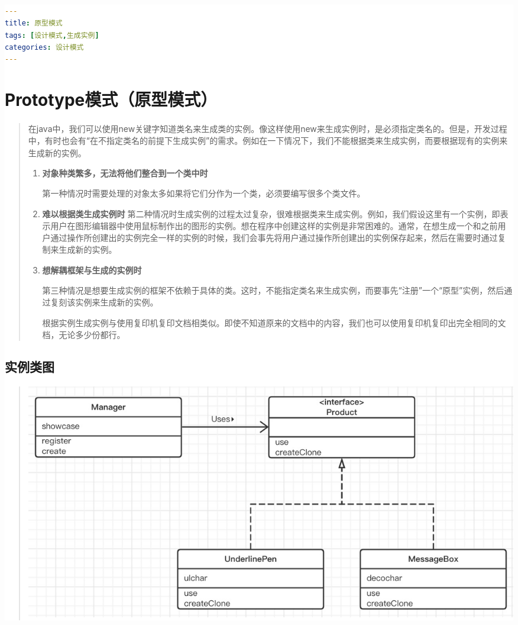 ```yaml
---
title: 原型模式
tags: [设计模式,生成实例]
categories: 设计模式
---
```


# Prototype模式（原型模式）

> 在java中，我们可以使用new关键字知道类名来生成类的实例。像这样使用new来生成实例时，是必须指定类名的。但是，开发过程中，有时也会有“在不指定类名的前提下生成实例”的需求。例如在一下情况下，我们不能根据类来生成实例，而要根据现有的实例来生成新的实例。
>
> 1. **对象种类繁多，无法将他们整合到一个类中时**
>
>    第一种情况时需要处理的对象太多如果将它们分作为一个类，必须要编写很多个类文件。
>
> 2. **难以根据类生成实例时**
>    第二种情况时生成实例的过程太过复杂，很难根据类来生成实例。例如，我们假设这里有一个实例，即表示用户在图形编辑器中使用鼠标制作出的图形的实例。想在程序中创建这样的实例是非常困难的。通常，在想生成一个和之前用户通过操作所创建出的实例完全一样的实例的时候，我们会事先将用户通过操作所创建出的实例保存起来，然后在需要时通过复制来生成新的实例。
>
> 3. **想解耦框架与生成的实例时**
>
>    第三种情况是想要生成实例的框架不依赖于具体的类。这时，不能指定类名来生成实例，而要事先“注册”一个“原型”实例，然后通过复刻该实例来生成新的实例。
>
>    根据实例生成实例与使用复印机复印文档相类似。即使不知道原来的文档中的内容，我们也可以使用复印机复印出完全相同的文档，无论多少份都行。

## 实例类图

> ![image-20220818110231948](PrototypePattern/image-20220818110231948.png)
